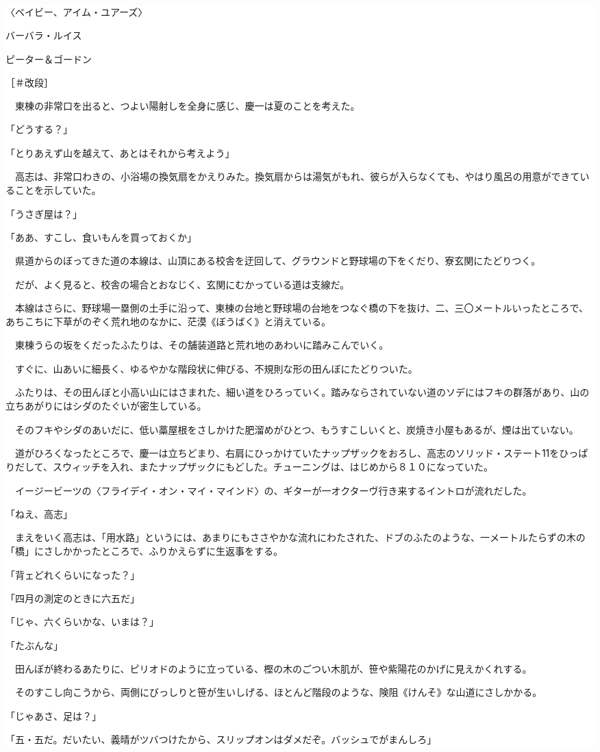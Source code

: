 

〈ベイビー、アイム・ユアーズ〉


バーバラ・ルイス

ピーター＆ゴードン







［＃改段］

　東棟の非常口を出ると、つよい陽射しを全身に感じ、慶一は夏のことを考えた。

「どうする？」

「とりあえず山を越えて、あとはそれから考えよう」

　高志は、非常口わきの、小浴場の換気扇をかえりみた。換気扇からは湯気がもれ、彼らが入らなくても、やはり風呂の用意ができていることを示していた。

「うさぎ屋は？」

「ああ、すこし、食いもんを買っておくか」

　県道からのぼってきた道の本線は、山頂にある校舎を迂回して、グラウンドと野球場の下をくだり、寮玄関にたどりつく。

　だが、よく見ると、校舎の場合とおなじく、玄関にむかっている道は支線だ。

　本線はさらに、野球場一塁側の土手に沿って、東棟の台地と野球場の台地をつなぐ橋の下を抜け、二、三〇メートルいったところで、あちこちに下草がのぞく荒れ地のなかに、茫漠《ぼうばく》と消えている。

　東棟うらの坂をくだったふたりは、その舗装道路と荒れ地のあわいに踏みこんでいく。

　すぐに、山あいに細長く、ゆるやかな階段状に伸びる、不規則な形の田んぼにたどりついた。

　ふたりは、その田んぼと小高い山にはさまれた、細い道をひろっていく。踏みならされていない道のソデにはフキの群落があり、山の立ちあがりにはシダのたぐいが密生している。

　そのフキやシダのあいだに、低い藁屋根をさしかけた肥溜めがひとつ、もうすこしいくと、炭焼き小屋もあるが、煙は出ていない。

　道がひろくなったところで、慶一は立ちどまり、右肩にひっかけていたナップザックをおろし、高志のソリッド・ステート11をひっぱりだして、スウィッチを入れ、またナップザックにもどした。チューニングは、はじめから８１０になっていた。

　イージービーツの〈フライデイ・オン・マイ・マインド〉の、ギターが一オクターヴ行き来するイントロが流れだした。

「ねえ、高志」

　まえをいく高志は、「用水路」というには、あまりにもささやかな流れにわたされた、ドブのふたのような、一メートルたらずの木の「橋」にさしかかったところで、ふりかえらずに生返事をする。

「背ェどれくらいになった？」

「四月の測定のときに六五だ」

「じゃ、六くらいかな、いまは？」

「たぶんな」

　田んぼが終わるあたりに、ピリオドのように立っている、樫の木のごつい木肌が、笹や紫陽花のかげに見えかくれする。

　そのすこし向こうから、両側にびっしりと笹が生いしげる、ほとんど階段のような、険阻《けんそ》な山道にさしかかる。

「じゃあさ、足は？」

「五・五だ。だいたい、義晴がツバつけたから、スリップオンはダメだぞ。バッシュでがまんしろ」
